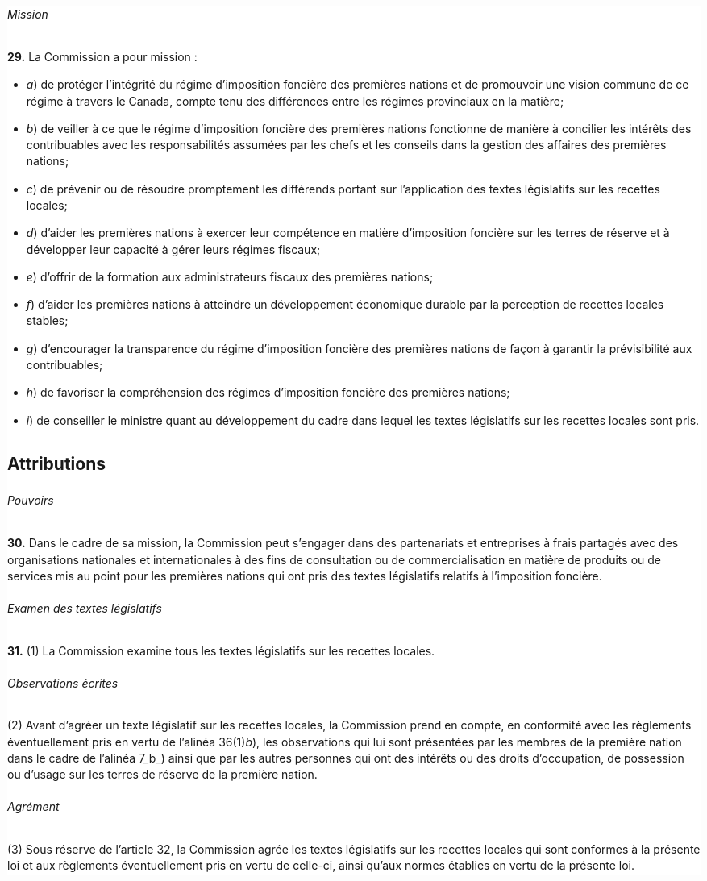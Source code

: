 ###### Mission

**29.** La Commission a pour mission :

  * _a_) de protéger l’intégrité du régime d’imposition foncière des premières nations et de promouvoir une vision commune de ce régime à travers le Canada, compte tenu des différences entre les régimes provinciaux en la matière;

  * _b_) de veiller à ce que le régime d’imposition foncière des premières nations fonctionne de manière à concilier les intérêts des contribuables avec les responsabilités assumées par les chefs et les conseils dans la gestion des affaires des premières nations;

  * _c_) de prévenir ou de résoudre promptement les différends portant sur l’application des textes législatifs sur les recettes locales;

  * _d_) d’aider les premières nations à exercer leur compétence en matière d’imposition foncière sur les terres de réserve et à développer leur capacité à gérer leurs régimes fiscaux;

  * _e_) d’offrir de la formation aux administrateurs fiscaux des premières nations;

  * _f_) d’aider les premières nations à atteindre un développement économique durable par la perception de recettes locales stables;

  * _g_) d’encourager la transparence du régime d’imposition foncière des premières nations de façon à garantir la prévisibilité aux contribuables;

  * _h_) de favoriser la compréhension des régimes d’imposition foncière des premières nations;

  * _i_) de conseiller le ministre quant au développement du cadre dans lequel les textes législatifs sur les recettes locales sont pris.

## Attributions

###### Pouvoirs

**30.** Dans le cadre de sa mission, la Commission peut s’engager dans des partenariats et entreprises à frais partagés avec des organisations nationales et internationales à des fins de consultation ou de commercialisation en matière de produits ou de services mis au point pour les premières nations qui ont pris des textes législatifs relatifs à l’imposition foncière.

###### Examen des textes législatifs

**31.** (1) La Commission examine tous les textes législatifs sur les recettes locales.

###### Observations écrites

(2) Avant d’agréer un texte législatif sur les recettes locales, la Commission prend en compte, en conformité avec les règlements éventuellement pris en vertu de l’alinéa 36(1)_b_), les observations qui lui sont présentées par les membres de la première nation dans le cadre de l’alinéa 7_b_) ainsi que par les autres personnes qui ont des intérêts ou des droits d’occupation, de possession ou d’usage sur les terres de réserve de la première nation.

###### Agrément

(3) Sous réserve de l’article 32, la Commission agrée les textes législatifs sur les recettes locales qui sont conformes à la présente loi et aux règlements éventuellement pris en vertu de celle-ci, ainsi qu’aux normes établies en vertu de la présente loi.
